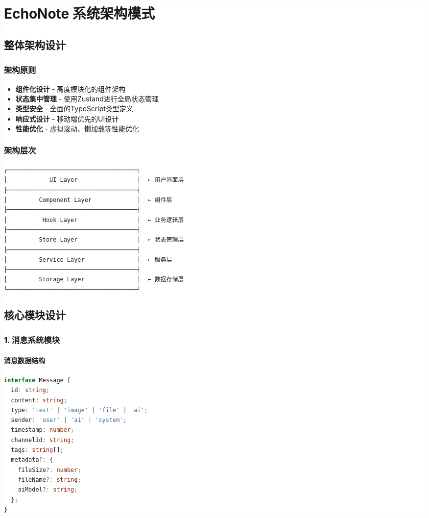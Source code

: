 # EchoNote 系统架构模式

## 整体架构设计

### 架构原则
- **组件化设计** - 高度模块化的组件架构
- **状态集中管理** - 使用Zustand进行全局状态管理
- **类型安全** - 全面的TypeScript类型定义
- **响应式设计** - 移动端优先的UI设计
- **性能优化** - 虚拟滚动、懒加载等性能优化

### 架构层次
```
┌─────────────────────────────────────┐
│            UI Layer                 │  ← 用户界面层
├─────────────────────────────────────┤
│         Component Layer             │  ← 组件层
├─────────────────────────────────────┤
│          Hook Layer                 │  ← 业务逻辑层
├─────────────────────────────────────┤
│         Store Layer                 │  ← 状态管理层
├─────────────────────────────────────┤
│         Service Layer               │  ← 服务层
├─────────────────────────────────────┤
│         Storage Layer               │  ← 数据存储层
└─────────────────────────────────────┘
```

## 核心模块设计

### 1. 消息系统模块

#### 消息数据结构
```typescript
interface Message {
  id: string;
  content: string;
  type: 'text' | 'image' | 'file' | 'ai';
  sender: 'user' | 'ai' | 'system';
  timestamp: number;
  channelId: string;
  tags: string[];
  metadata?: {
    fileSize?: number;
    fileName?: string;
    aiModel?: string;
  };
}
```
